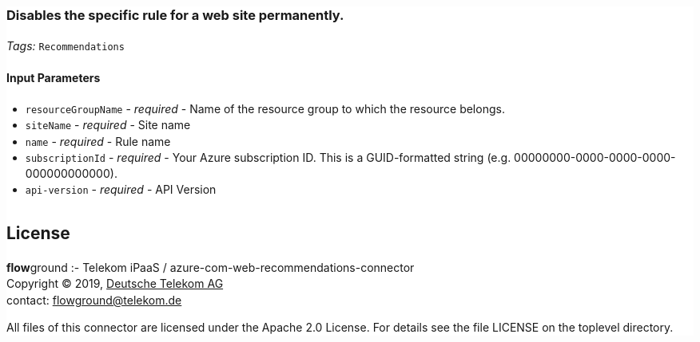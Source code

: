 ### Disables the specific rule for a web site permanently.

*Tags:* `Recommendations`

#### Input Parameters
* `resourceGroupName` - _required_ - Name of the resource group to which the resource belongs.
* `siteName` - _required_ - Site name
* `name` - _required_ - Rule name
* `subscriptionId` - _required_ - Your Azure subscription ID. This is a GUID-formatted string (e.g. 00000000-0000-0000-0000-000000000000).
* `api-version` - _required_ - API Version

## License

**flow**ground :- Telekom iPaaS / azure-com-web-recommendations-connector<br/>
Copyright © 2019, [Deutsche Telekom AG](https://www.telekom.de)<br/>
contact: flowground@telekom.de

All files of this connector are licensed under the Apache 2.0 License. For details
see the file LICENSE on the toplevel directory.
